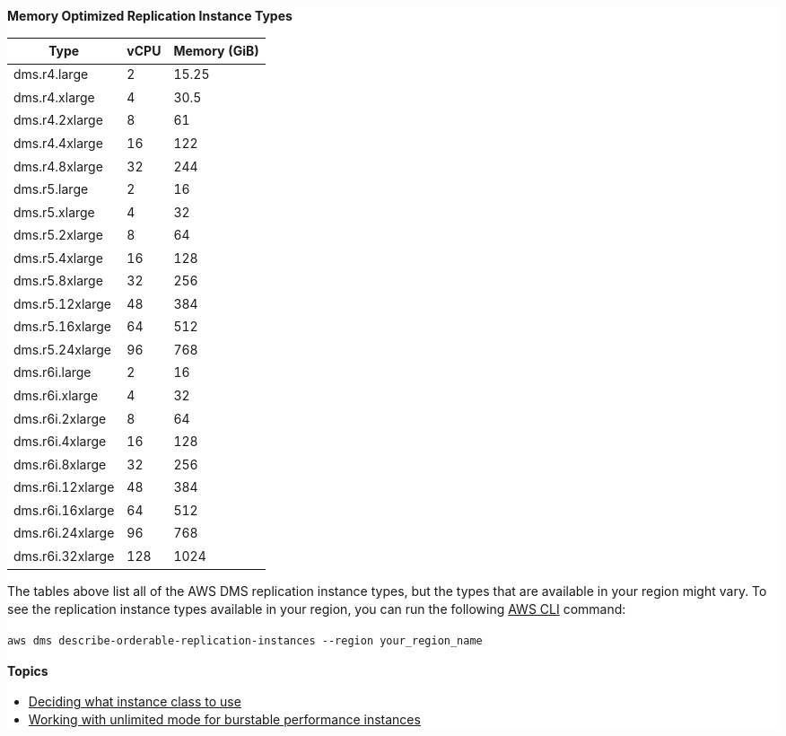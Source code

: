 **Memory Optimized Replication Instance Types**


|  Type  |  vCPU  |  Memory \(GiB\)  | 
| --- | --- | --- | 
|  dms\.r4\.large  |  2  |  15\.25  | 
|  dms\.r4\.xlarge  |  4  |  30\.5  | 
|  dms\.r4\.2xlarge  |  8  |  61  | 
|  dms\.r4\.4xlarge  |  16  |  122  | 
|  dms\.r4\.8xlarge  |  32  |  244  | 
|  dms\.r5\.large  |  2  |  16  | 
|  dms\.r5\.xlarge  |  4  |  32  | 
|  dms\.r5\.2xlarge  |  8  |  64  | 
|  dms\.r5\.4xlarge  |  16  |  128  | 
|  dms\.r5\.8xlarge  |  32  |  256  | 
|  dms\.r5\.12xlarge  |  48  |  384  | 
|  dms\.r5\.16xlarge  |  64  |  512  | 
|  dms\.r5\.24xlarge  |  96  |  768  | 
|  dms\.r6i\.large  |  2  |  16  | 
|  dms\.r6i\.xlarge  |  4  |  32  | 
|  dms\.r6i\.2xlarge  |  8  |  64  | 
|  dms\.r6i\.4xlarge  |  16  |  128  | 
|  dms\.r6i\.8xlarge  |  32  |  256  | 
|  dms\.r6i\.12xlarge  |  48  |  384  | 
|  dms\.r6i\.16xlarge  |  64  |  512  | 
|  dms\.r6i\.24xlarge  |  96  |  768  | 
|  dms\.r6i\.32xlarge  |  128  |  1024  | 

The tables above list all of the AWS DMS replication instance types, but the types that are available in your region might vary\. To see the replication instance types available in your region, you can run the following [AWS CLI](https://docs.aws.amazon.com/cli/latest/reference/dms/index.html) command:

```
aws dms describe-orderable-replication-instances --region your_region_name
```

**Topics**
+ [Deciding what instance class to use](#CHAP_ReplicationInstance.Types.Deciding)
+ [Working with unlimited mode for burstable performance instances](#CHAP_ReplicationInstance.Types.UnlimitedMode)
